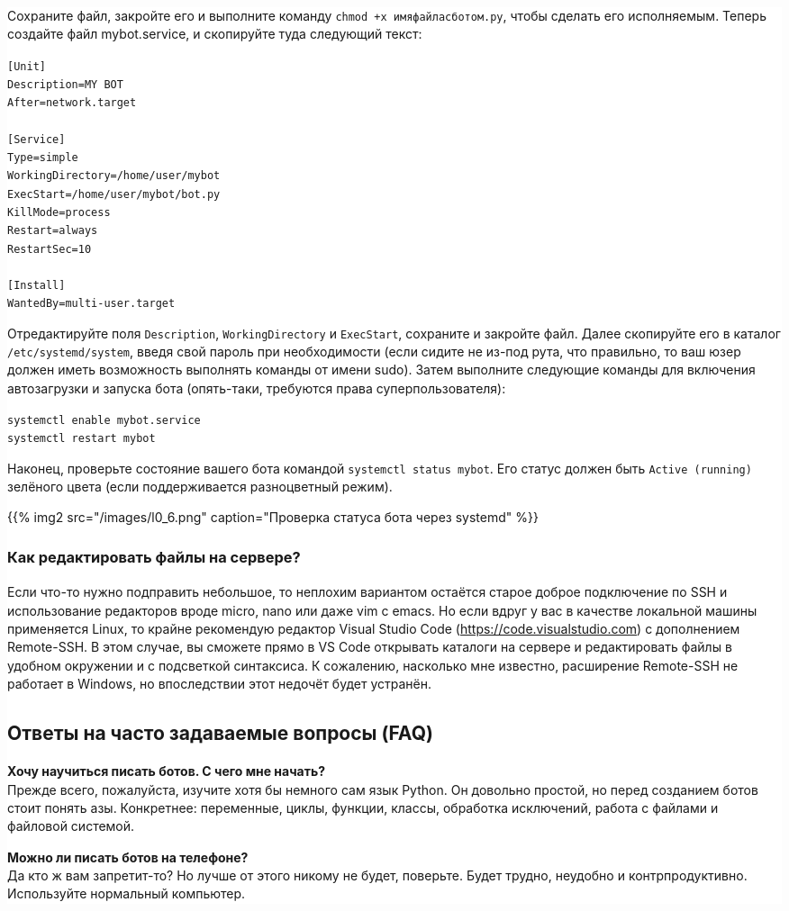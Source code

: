 Сохраните файл, закройте его и выполните команду `chmod +x имяфайласботом.py`, чтобы сделать его исполняемым.
Теперь создайте файл mybot.service, и скопируйте туда следующий текст:

```systemd
[Unit]
Description=MY BOT
After=network.target

[Service]
Type=simple
WorkingDirectory=/home/user/mybot
ExecStart=/home/user/mybot/bot.py
KillMode=process
Restart=always
RestartSec=10

[Install]
WantedBy=multi-user.target
```

Отредактируйте поля `Description`, `WorkingDirectory` и `ExecStart`, сохраните и закройте файл. Далее скопируйте его в каталог `/etc/systemd/system`, введя свой пароль при необходимости (если сидите не из-под рута, что правильно, то ваш юзер должен иметь возможность выполнять команды от имени sudo). Затем выполните следующие команды для включения автозагрузки и запуска бота (опять-таки, требуются права суперпользователя):

```bash
systemctl enable mybot.service
systemctl restart mybot
```

Наконец, проверьте состояние вашего бота командой `systemctl status mybot`. Его статус должен быть `Active (running)` зелёного цвета (если поддерживается разноцветный режим).

{{% img2 src="/images/l0_6.png" caption="Проверка статуса бота через systemd" %}}

### Как редактировать файлы на сервере?
Если что-то нужно подправить небольшое, то неплохим вариантом остаётся старое доброе подключение по SSH и использование редакторов вроде micro, nano или даже vim с emacs. Но если вдруг у вас в качестве локальной машины применяется Linux, то крайне рекомендую редактор Visual Studio Code (https://code.visualstudio.com) с дополнением Remote-SSH. В этом случае, вы сможете прямо в VS Code открывать каталоги на сервере и редактировать файлы в удобном окружении и с подсветкой синтаксиса. К сожалению, насколько мне известно, расширение Remote-SSH не работает в Windows, но впоследствии этот недочёт будет устранён.

## Ответы на часто задаваемые вопросы (FAQ)
**Хочу научиться писать ботов. С чего мне начать?**  
Прежде всего, пожалуйста, изучите хотя бы немного сам язык Python. Он довольно простой, но перед созданием ботов стоит понять азы. Конкретнее: переменные, циклы, функции, классы, обработка исключений, работа с файлами и файловой системой.

**Можно ли писать ботов на телефоне?**  
Да кто ж вам запретит-то? Но лучше от этого никому не будет, поверьте. Будет трудно, неудобно и контрпродуктивно. Используйте нормальный компьютер.
